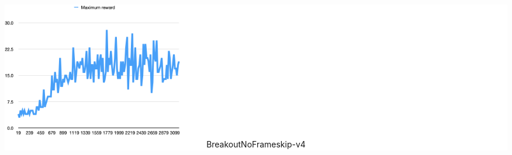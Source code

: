   <img src="img/image-20220530161914185.png" width="300"/>
</center>

<div align='center'> BreakoutNoFrameskip-v4 </div>

<center class="half">